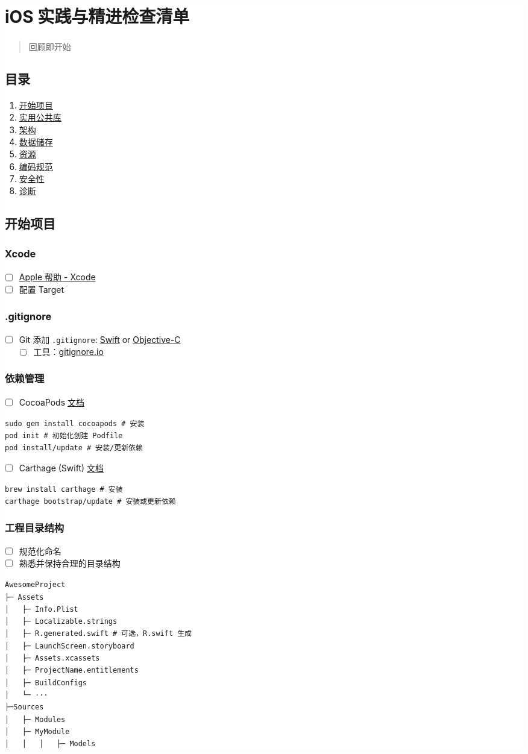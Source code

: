 # iOS 实践与精进检查清单

> 回顾即开始

## 目录

1. [开始项目](#开始项目)
2. [实用公共库](#实用公共库)
3. [架构](#架构)
4. [数据储存](#数据储存)
5. [资源](#资源)
6. [编码规范](#编码规范)
7. [安全性](#安全性)
8. [诊断](#诊断)

## 开始项目

### Xcode

- [ ] [Apple 帮助 - Xcode](https://help.apple.com/xcode/mac)
- [ ] 配置 Target 

### .gitignore

- [ ] Git 添加 `.gitignore`: [Swift](https://github.com/github/gitignore/blob/master/Swift.gitignore) or [Objective-C](https://github.com/github/gitignore/blob/master/Objective-C.gitignore)
  - [ ] 工具：[gitignore.io](https://gitignore.io/)

### 依赖管理

- [ ] CocoaPods [文档](https://guides.cocoapods.org/syntax/podfile.html)

```shell
sudo gem install cocoapods # 安装
pod init # 初始化创建 Podfile
pod install/update # 安装/更新依赖
```

- [ ] Carthage (Swift) [文档](https://github.com/Carthage/Carthage#quick-start)

```shell
brew install carthage # 安装
carthage bootstrap/update # 安装或更新依赖
```

### 工程目录结构

- [ ] 规范化命名
- [ ] 熟悉并保持合理的目录结构

```
AwesomeProject
├─ Assets
│	├─ Info.Plist
│	├─ Localizable.strings
│	├─ R.generated.swift # 可选，R.swift 生成
│	├─ LaunchScreen.storyboard
│	├─ Assets.xcassets
│	├─ ProjectName.entitlements
│	├─ BuildConfigs
│	└─ ···
├─Sources
│	├─ Modules
│   ├─ MyModule
│   │   │   ├─ Models
```